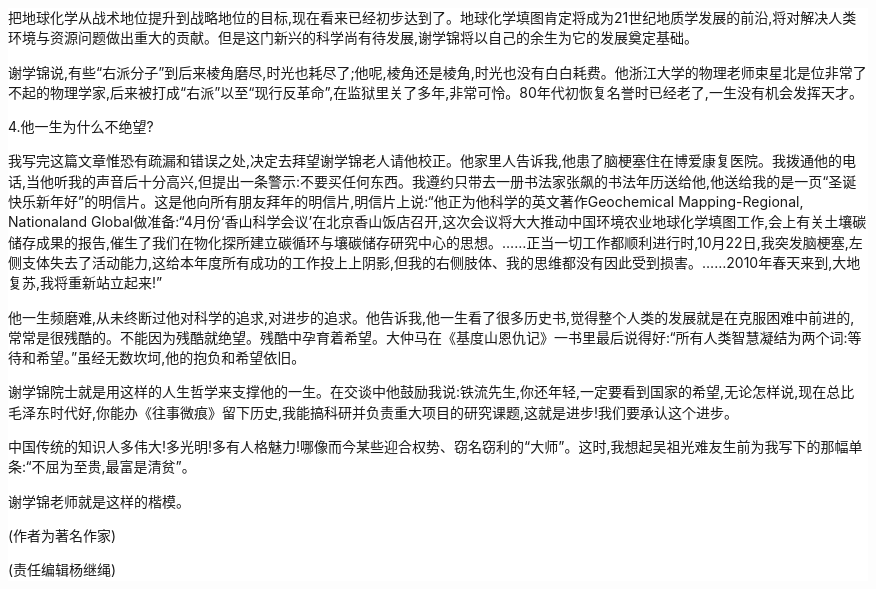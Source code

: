 把地球化学从战术地位提升到战略地位的目标,现在看来已经初步达到了。地球化学填图肯定将成为21世纪地质学发展的前沿,将对解决人类环境与资源问题做出重大的贡献。但是这门新兴的科学尚有待发展,谢学锦将以自己的余生为它的发展奠定基础。


谢学锦说,有些“右派分子”到后来棱角磨尽,时光也耗尽了;他呢,棱角还是棱角,时光也没有白白耗费。他浙江大学的物理老师束星北是位非常了不起的物理学家,后来被打成“右派”以至“现行反革命”,在监狱里关了多年,非常可怜。80年代初恢复名誉时已经老了,一生没有机会发挥天才。

4.他一生为什么不绝望?


我写完这篇文章惟恐有疏漏和错误之处,决定去拜望谢学锦老人请他校正。他家里人告诉我,他患了脑梗塞住在博爱康复医院。我拨通他的电话,当他听我的声音后十分高兴,但提出一条警示:不要买任何东西。我遵约只带去一册书法家张飙的书法年历送给他,他送给我的是一页“圣诞快乐新年好”的明信片。这是他向所有朋友拜年的明信片,明信片上说:“他正为他科学的英文著作Geochemical 
Mapping-Regional, Nationaland 
Global做准备:“4月份‘香山科学会议’在北京香山饭店召开,这次会议将大大推动中国环境农业地球化学填图工作,会上有关土壤碳储存成果的报告,催生了我们在物化探所建立碳循环与壤碳储存研究中心的思想。……正当一切工作都顺利进行时,10月22日,我突发脑梗塞,左侧支体失去了活动能力,这给本年度所有成功的工作投上上阴影,但我的右侧肢体、我的思维都没有因此受到损害。……2010年春天来到,大地复苏,我将重新站立起来!”


他一生频磨难,从未终断过他对科学的追求,对进步的追求。他告诉我,他一生看了很多历史书,觉得整个人类的发展就是在克服困难中前进的,常常是很残酷的。不能因为残酷就绝望。残酷中孕育着希望。大仲马在《基度山恩仇记》一书里最后说得好:“所有人类智慧凝结为两个词:等待和希望。”虽经无数坎坷,他的抱负和希望依旧。


谢学锦院士就是用这样的人生哲学来支撑他的一生。在交谈中他鼓励我说:铁流先生,你还年轻,一定要看到国家的希望,无论怎样说,现在总比毛泽东时代好,你能办《往事微痕》留下历史,我能搞科研并负责重大项目的研究课题,这就是进步!我们要承认这个进步。


中国传统的知识人多伟大!多光明!多有人格魅力!哪像而今某些迎合权势、窃名窃利的“大师”。这时,我想起吴祖光难友生前为我写下的那幅单条:“不屈为至贵,最富是清贫”。

谢学锦老师就是这样的楷模。

(作者为著名作家)

(责任编辑杨继绳)


